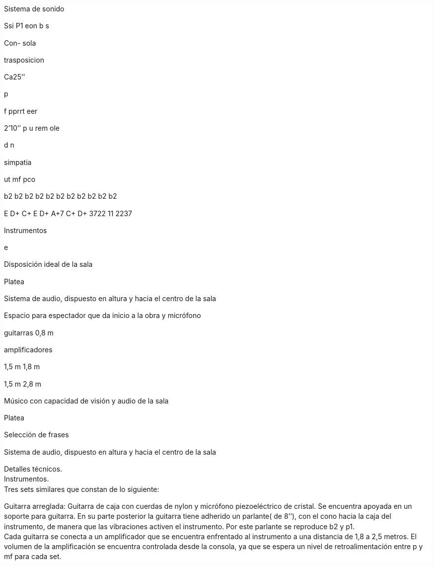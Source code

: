 Sistema de sonido

Ssi P1 eon b s

Con- sola

trasposicion

Ca25’’

p

f pprrt eer

2’10’’ p u rem ole

d n

simpatia

ut mf pco

b2 b2 b2 b2 b2 b2 b2 b2 b2 b2 b2

E D+ C+ E D+ A+7 C+ D+ 3722 11 2237

Instrumentos

e

Disposición ideal de la sala

Platea

Sistema de audio, dispuesto en altura y hacia el centro de la sala

Espacio para espectador que da inicio a la obra y micrófono

guitarras 0,8 m

amplificadores

1,5 m 1,8 m

1,5 m 2,8 m

Músico con capacidad de visión y audio de la sala

Platea

Selección de frases

Sistema de audio, dispuesto en altura y hacia el centro de la sala

Detalles técnicos.  
Instrumentos.  
Tres sets similares que constan de lo siguiente:

Guitarra arreglada: Guitarra de caja con cuerdas de nylon y micrófono piezoeléctrico de cristal. Se encuentra apoyada en un soporte para guitarra. En su parte posterior la guitarra tiene adherido un parlante( de 8’’), con el cono hacia la caja del instrumento, de manera que las vibraciones activen el instrumento. Por este parlante se reproduce b2 y p1.  
Cada guitarra se conecta a un amplificador que se encuentra enfrentado al instrumento a una distancia de 1,8 a 2,5 metros. El volumen de la amplificación se encuentra controlada desde la consola, ya que se espera un nivel de retroalimentación entre p y mf para cada set.
